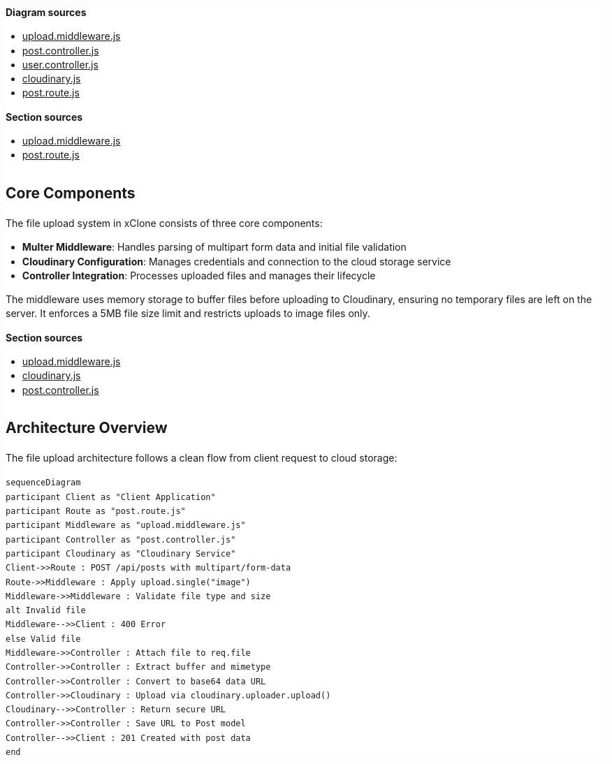 **Diagram sources**
- [upload.middleware.js](file://backend/src/middleware/upload.middleware.js#L1-L22)
- [post.controller.js](file://backend/src/controllers/post.controller.js#L1-L159)
- [user.controller.js](file://backend/src/controllers/user.controller.js#L1-L97)
- [cloudinary.js](file://backend/src/config/cloudinary.js#L1-L11)
- [post.route.js](file://backend/src/routes/post.route.js#L1-L20)

**Section sources**
- [upload.middleware.js](file://backend/src/middleware/upload.middleware.js#L1-L22)
- [post.route.js](file://backend/src/routes/post.route.js#L1-L20)

## Core Components
The file upload system in xClone consists of three core components:
- **Multer Middleware**: Handles parsing of multipart form data and initial file validation
- **Cloudinary Configuration**: Manages credentials and connection to the cloud storage service
- **Controller Integration**: Processes uploaded files and manages their lifecycle

The middleware uses memory storage to buffer files before uploading to Cloudinary, ensuring no temporary files are left on the server. It enforces a 5MB file size limit and restricts uploads to image files only.

**Section sources**
- [upload.middleware.js](file://backend/src/middleware/upload.middleware.js#L1-L22)
- [cloudinary.js](file://backend/src/config/cloudinary.js#L1-L11)
- [post.controller.js](file://backend/src/controllers/post.controller.js#L1-L159)

## Architecture Overview
The file upload architecture follows a clean flow from client request to cloud storage:

```mermaid
sequenceDiagram
participant Client as "Client Application"
participant Route as "post.route.js"
participant Middleware as "upload.middleware.js"
participant Controller as "post.controller.js"
participant Cloudinary as "Cloudinary Service"
Client->>Route : POST /api/posts with multipart/form-data
Route->>Middleware : Apply upload.single("image")
Middleware->>Middleware : Validate file type and size
alt Invalid file
Middleware-->>Client : 400 Error
else Valid file
Middleware->>Controller : Attach file to req.file
Controller->>Controller : Extract buffer and mimetype
Controller->>Controller : Convert to base64 data URL
Controller->>Cloudinary : Upload via cloudinary.uploader.upload()
Cloudinary-->>Controller : Return secure URL
Controller->>Controller : Save URL to Post model
Controller-->>Client : 201 Created with post data
end
```
